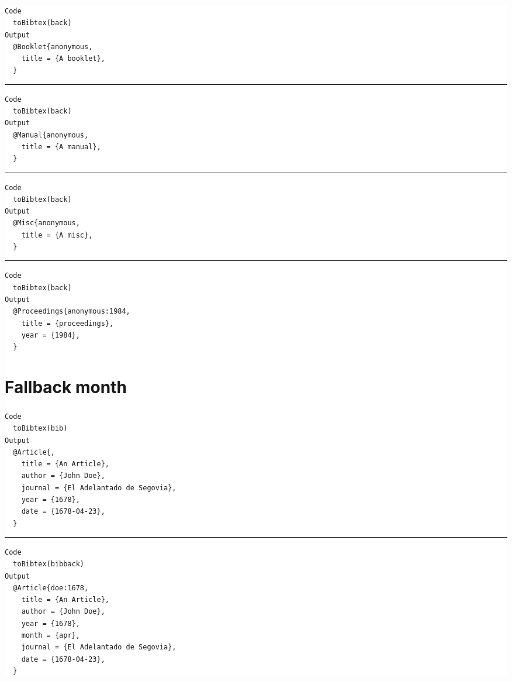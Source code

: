     Code
      toBibtex(back)
    Output
      @Booklet{anonymous,
        title = {A booklet},
      }

---

    Code
      toBibtex(back)
    Output
      @Manual{anonymous,
        title = {A manual},
      }

---

    Code
      toBibtex(back)
    Output
      @Misc{anonymous,
        title = {A misc},
      }

---

    Code
      toBibtex(back)
    Output
      @Proceedings{anonymous:1984,
        title = {proceedings},
        year = {1984},
      }

# Fallback month

    Code
      toBibtex(bib)
    Output
      @Article{,
        title = {An Article},
        author = {John Doe},
        journal = {El Adelantado de Segovia},
        year = {1678},
        date = {1678-04-23},
      }

---

    Code
      toBibtex(bibback)
    Output
      @Article{doe:1678,
        title = {An Article},
        author = {John Doe},
        year = {1678},
        month = {apr},
        journal = {El Adelantado de Segovia},
        date = {1678-04-23},
      }
